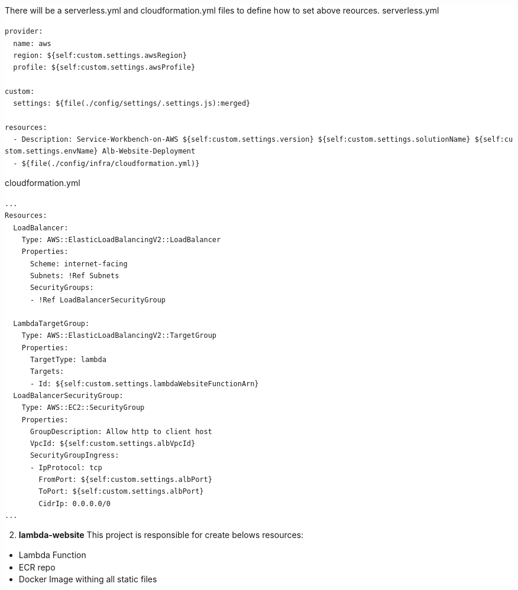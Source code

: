 There will be a serverless.yml and cloudformation.yml files to define how to set above reources.
serverless.yml
```
provider:
  name: aws
  region: ${self:custom.settings.awsRegion}
  profile: ${self:custom.settings.awsProfile}

custom:
  settings: ${file(./config/settings/.settings.js):merged}  

resources:
  - Description: Service-Workbench-on-AWS ${self:custom.settings.version} ${self:custom.settings.solutionName} ${self:custom.settings.envName} Alb-Website-Deployment
  - ${file(./config/infra/cloudformation.yml)}
```

cloudformation.yml
```
...
Resources:
  LoadBalancer:
    Type: AWS::ElasticLoadBalancingV2::LoadBalancer
    Properties:
      Scheme: internet-facing 
      Subnets: !Ref Subnets
      SecurityGroups:
      - !Ref LoadBalancerSecurityGroup

  LambdaTargetGroup:
    Type: AWS::ElasticLoadBalancingV2::TargetGroup
    Properties:
      TargetType: lambda
      Targets:
      - Id: ${self:custom.settings.lambdaWebsiteFunctionArn}
  LoadBalancerSecurityGroup:
    Type: AWS::EC2::SecurityGroup
    Properties:
      GroupDescription: Allow http to client host
      VpcId: ${self:custom.settings.albVpcId}
      SecurityGroupIngress:
      - IpProtocol: tcp
        FromPort: ${self:custom.settings.albPort}
        ToPort: ${self:custom.settings.albPort}
        CidrIp: 0.0.0.0/0
...
```
2. **lambda-website**
This project is responsible for create belows resources:
- Lambda Function
- ECR repo
- Docker Image withing all static files
